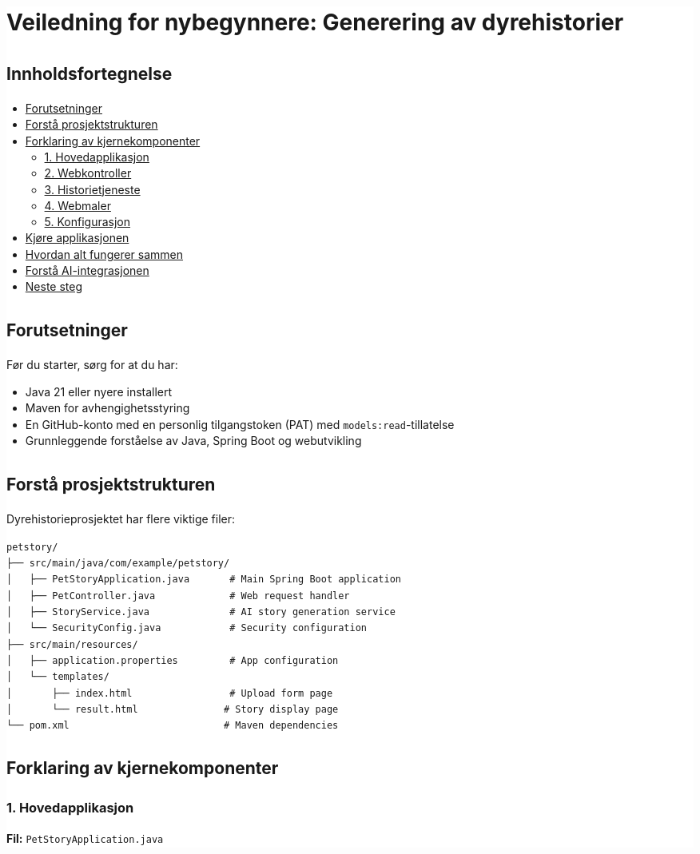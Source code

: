 
# Veiledning for nybegynnere: Generering av dyrehistorier

## Innholdsfortegnelse

- [Forutsetninger](../../../../04-PracticalSamples/petstory)
- [Forstå prosjektstrukturen](../../../../04-PracticalSamples/petstory)
- [Forklaring av kjernekomponenter](../../../../04-PracticalSamples/petstory)
  - [1. Hovedapplikasjon](../../../../04-PracticalSamples/petstory)
  - [2. Webkontroller](../../../../04-PracticalSamples/petstory)
  - [3. Historietjeneste](../../../../04-PracticalSamples/petstory)
  - [4. Webmaler](../../../../04-PracticalSamples/petstory)
  - [5. Konfigurasjon](../../../../04-PracticalSamples/petstory)
- [Kjøre applikasjonen](../../../../04-PracticalSamples/petstory)
- [Hvordan alt fungerer sammen](../../../../04-PracticalSamples/petstory)
- [Forstå AI-integrasjonen](../../../../04-PracticalSamples/petstory)
- [Neste steg](../../../../04-PracticalSamples/petstory)

## Forutsetninger

Før du starter, sørg for at du har:
- Java 21 eller nyere installert
- Maven for avhengighetsstyring
- En GitHub-konto med en personlig tilgangstoken (PAT) med `models:read`-tillatelse
- Grunnleggende forståelse av Java, Spring Boot og webutvikling

## Forstå prosjektstrukturen

Dyrehistorieprosjektet har flere viktige filer:

```
petstory/
├── src/main/java/com/example/petstory/
│   ├── PetStoryApplication.java       # Main Spring Boot application
│   ├── PetController.java             # Web request handler
│   ├── StoryService.java              # AI story generation service
│   └── SecurityConfig.java            # Security configuration
├── src/main/resources/
│   ├── application.properties         # App configuration
│   └── templates/
│       ├── index.html                 # Upload form page
│       └── result.html               # Story display page
└── pom.xml                           # Maven dependencies
```

## Forklaring av kjernekomponenter

### 1. Hovedapplikasjon

**Fil:** `PetStoryApplication.java`

